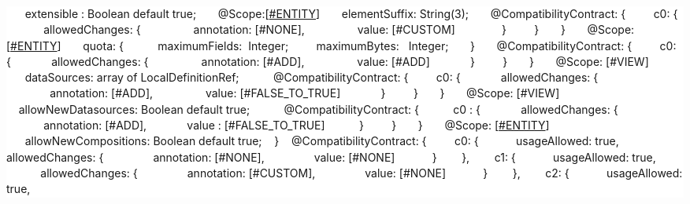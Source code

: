       extensible : Boolean default true;
      @Scope:\[[#ENTITY](javascript:call_link\('abencds_f1_entity_annotations.htm'\))\]
      elementSuffix: String(3);
      @CompatibilityContract: {
        c0: {
            allowedChanges: {
                annotation: \[#NONE\],
                value: \[#CUSTOM\]  
            }
        }
      }
      @Scope:\[[#ENTITY](javascript:call_link\('abencds_f1_entity_annotations.htm'\))\]
      quota: {  
        maximumFields:  Integer;
        maximumBytes:   Integer;
      }
      @CompatibilityContract: {
        c0: {
            allowedChanges: {
                annotation: \[#ADD\],
                value: \[#ADD\]
            }
        }
      }
      @Scope: \[#VIEW\]
      dataSources: array of LocalDefinitionRef;    
      @CompatibilityContract: {
        c0: {
            allowedChanges: {
                annotation: \[#ADD\],
                value: \[#FALSE\_TO\_TRUE\]
            }
        }
      }
      @Scope: \[#VIEW\]
      allowNewDatasources: Boolean default true;    
      @CompatibilityContract: {  
        c0 : {  
          allowedChanges: {  
            annotation: \[#ADD\],
            value : \[#FALSE\_TO\_TRUE\]
          }
        }
      }
      @Scope: \[[#ENTITY](javascript:call_link\('abencds_f1_entity_annotations.htm'\))\]
      allowNewCompositions: Boolean default true;
   }
   @CompatibilityContract: {
        c0: {
           usageAllowed: true,
           allowedChanges: {
               annotation: \[#NONE\],
               value: \[#NONE\]
           }
       },
       c1: {
           usageAllowed: true,
           allowedChanges: {
               annotation: \[#CUSTOM\],
               value: \[#NONE\]
           }
       },
       c2: {
           usageAllowed: true,